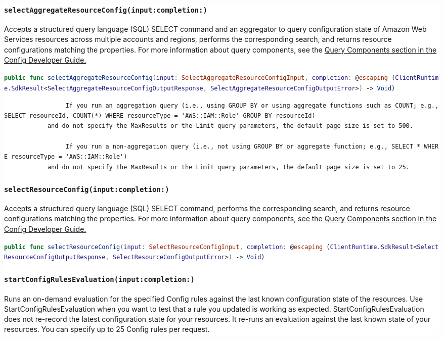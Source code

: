 ### `selectAggregateResourceConfig(input:completion:)`

Accepts a structured query language (SQL) SELECT command and an aggregator to query configuration state of Amazon Web Services resources across multiple accounts and regions,
performs the corresponding search, and returns resource configurations matching the properties.
For more information about query components, see the
<a href="https:​//docs.aws.amazon.com/config/latest/developerguide/query-components.html">
Query Components
section in the Config Developer Guide.

``` swift
public func selectAggregateResourceConfig(input: SelectAggregateResourceConfigInput, completion: @escaping (ClientRuntime.SdkResult<SelectAggregateResourceConfigOutputResponse, SelectAggregateResourceConfigOutputError>) -> Void)
```

``` 
		         If you run an aggregation query (i.e., using GROUP BY or using aggregate functions such as COUNT; e.g., SELECT resourceId, COUNT(*) WHERE resourceType = 'AWS::IAM::Role' GROUP BY resourceId)
			and do not specify the MaxResults or the Limit query parameters, the default page size is set to 500.
		
		         If you run a non-aggregation query (i.e., not using GROUP BY or aggregate function; e.g., SELECT * WHERE resourceType = 'AWS::IAM::Role')
			and do not specify the MaxResults or the Limit query parameters, the default page size is set to 25.
```

### `selectResourceConfig(input:completion:)`

Accepts a structured query language (SQL) SELECT command, performs the corresponding search, and returns resource configurations matching the properties.
For more information about query components, see the
<a href="https:​//docs.aws.amazon.com/config/latest/developerguide/query-components.html">
Query Components
section in the Config Developer Guide.

``` swift
public func selectResourceConfig(input: SelectResourceConfigInput, completion: @escaping (ClientRuntime.SdkResult<SelectResourceConfigOutputResponse, SelectResourceConfigOutputError>) -> Void)
```

### `startConfigRulesEvaluation(input:completion:)`

Runs an on-demand evaluation for the specified Config rules
against the last known configuration state of the resources. Use
StartConfigRulesEvaluation when you want to test
that a rule you updated is working as expected.
StartConfigRulesEvaluation does not re-record the
latest configuration state for your resources. It re-runs an
evaluation against the last known state of your resources.
You can specify up to 25 Config rules per request.
